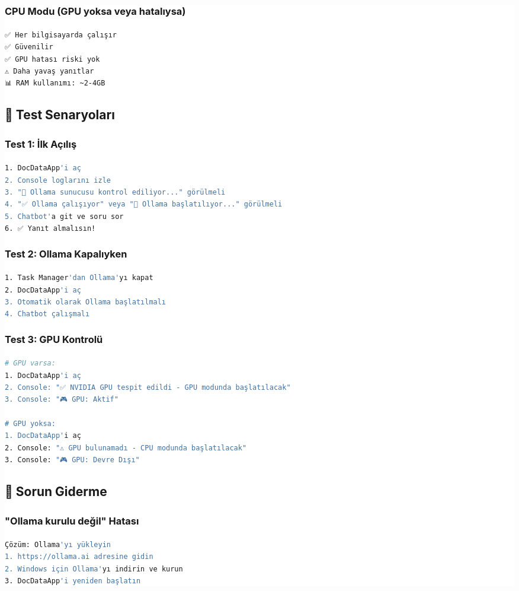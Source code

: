 ### CPU Modu (GPU yoksa veya hatalıysa)
```
✅ Her bilgisayarda çalışır
✅ Güvenilir
✅ GPU hatası riski yok
⚠️ Daha yavaş yanıtlar
📊 RAM kullanımı: ~2-4GB
```

## 🧪 Test Senaryoları

### Test 1: İlk Açılış
```bash
1. DocDataApp'i aç
2. Console loglarını izle
3. "🤖 Ollama sunucusu kontrol ediliyor..." görülmeli
4. "✅ Ollama çalışıyor" veya "🚀 Ollama başlatılıyor..." görülmeli
5. Chatbot'a git ve soru sor
6. ✅ Yanıt almalısın!
```

### Test 2: Ollama Kapalıyken
```bash
1. Task Manager'dan Ollama'yı kapat
2. DocDataApp'i aç
3. Otomatik olarak Ollama başlatılmalı
4. Chatbot çalışmalı
```

### Test 3: GPU Kontrolü
```bash
# GPU varsa:
1. DocDataApp'i aç
2. Console: "✅ NVIDIA GPU tespit edildi - GPU modunda başlatılacak"
3. Console: "🎮 GPU: Aktif"

# GPU yoksa:
1. DocDataApp'i aç
2. Console: "⚠️ GPU bulunamadı - CPU modunda başlatılacak"
3. Console: "🎮 GPU: Devre Dışı"
```

## 🐛 Sorun Giderme

### "Ollama kurulu değil" Hatası
```bash
Çözüm: Ollama'yı yükleyin
1. https://ollama.ai adresine gidin
2. Windows için Ollama'yı indirin ve kurun
3. DocDataApp'i yeniden başlatın
```
